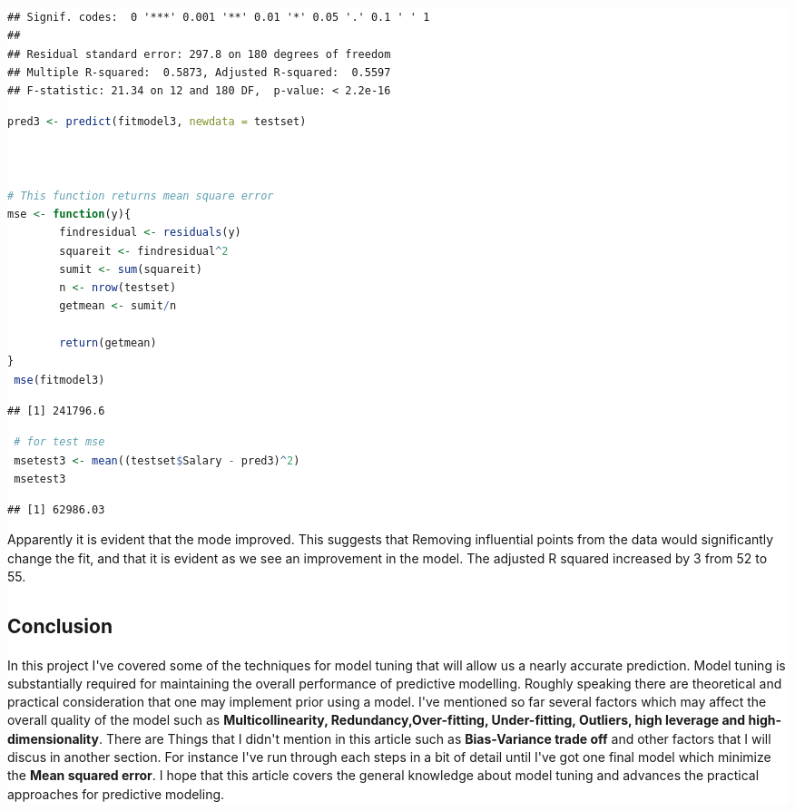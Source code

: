 ```
## Signif. codes:  0 '***' 0.001 '**' 0.01 '*' 0.05 '.' 0.1 ' ' 1
## 
## Residual standard error: 297.8 on 180 degrees of freedom
## Multiple R-squared:  0.5873,	Adjusted R-squared:  0.5597 
## F-statistic: 21.34 on 12 and 180 DF,  p-value: < 2.2e-16
```

```r
pred3 <- predict(fitmodel3, newdata = testset)



# This function returns mean square error
mse <- function(y){
        findresidual <- residuals(y)
        squareit <- findresidual^2
        sumit <- sum(squareit)
        n <- nrow(testset)
        getmean <- sumit/n
        
        return(getmean)
}
 mse(fitmodel3)
```

```
## [1] 241796.6
```

```r
 # for test mse 
 msetest3 <- mean((testset$Salary - pred3)^2)
 msetest3
```

```
## [1] 62986.03
```


Apparently it is evident that the mode improved. This suggests that Removing influential points from the data would significantly change the fit, and that it is evident as we see an improvement in the model. The adjusted R squared increased by 3 from 52 to 55.  






## Conclusion

In this project I've covered  some of the techniques for model tuning that will allow us a nearly accurate prediction. Model tuning is substantially required for maintaining the overall performance of predictive modelling. Roughly speaking there are theoretical and practical consideration that one may implement prior using a model. I've mentioned so far several factors which may affect the overall quality of the model such as **Multicollinearity, Redundancy,Over-fitting, Under-fitting, Outliers, high leverage and high-dimensionality**. There are Things that I didn't mention in this article such as **Bias-Variance trade off** and other factors that I will discus in another section. For instance  I've run through each steps in a bit of detail until I've  got one final model which minimize the **Mean squared error**. I hope that this article covers the general knowledge about model tuning and advances the practical approaches for predictive modeling.
